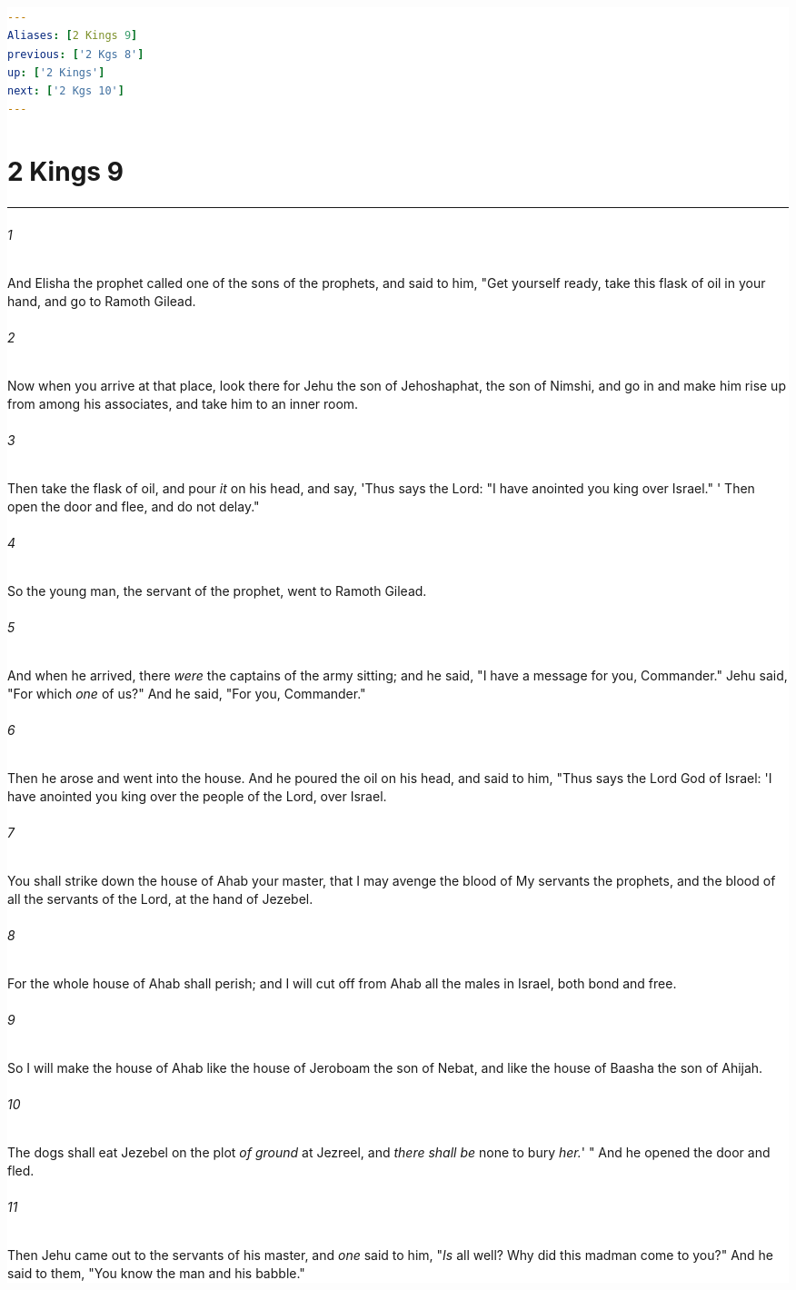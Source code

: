 ```yaml
---
Aliases: [2 Kings 9]
previous: ['2 Kgs 8']
up: ['2 Kings']
next: ['2 Kgs 10']
---
```

# 2 Kings 9

***


###### 1 
And Elisha the prophet called one of the sons of the prophets, and said to him, "Get yourself ready, take this flask of oil in your hand, and go to Ramoth Gilead. 

###### 2 
Now when you arrive at that place, look there for Jehu the son of Jehoshaphat, the son of Nimshi, and go in and make him rise up from among his associates, and take him to an inner room. 

###### 3 
Then take the flask of oil, and pour _it_ on his head, and say, 'Thus says the Lord: "I have anointed you king over Israel." ' Then open the door and flee, and do not delay." 

###### 4 
So the young man, the servant of the prophet, went to Ramoth Gilead. 

###### 5 
And when he arrived, there _were_ the captains of the army sitting; and he said, "I have a message for you, Commander." Jehu said, "For which _one_ of us?" And he said, "For you, Commander." 

###### 6 
Then he arose and went into the house. And he poured the oil on his head, and said to him, "Thus says the Lord God of Israel: 'I have anointed you king over the people of the Lord, over Israel. 

###### 7 
You shall strike down the house of Ahab your master, that I may avenge the blood of My servants the prophets, and the blood of all the servants of the Lord, at the hand of Jezebel. 

###### 8 
For the whole house of Ahab shall perish; and I will cut off from Ahab all the males in Israel, both bond and free. 

###### 9 
So I will make the house of Ahab like the house of Jeroboam the son of Nebat, and like the house of Baasha the son of Ahijah. 

###### 10 
The dogs shall eat Jezebel on the plot _of ground_ at Jezreel, and _there shall be_ none to bury _her._' " And he opened the door and fled. 

###### 11 
Then Jehu came out to the servants of his master, and _one_ said to him, "_Is_ all well? Why did this madman come to you?" And he said to them, "You know the man and his babble." 
